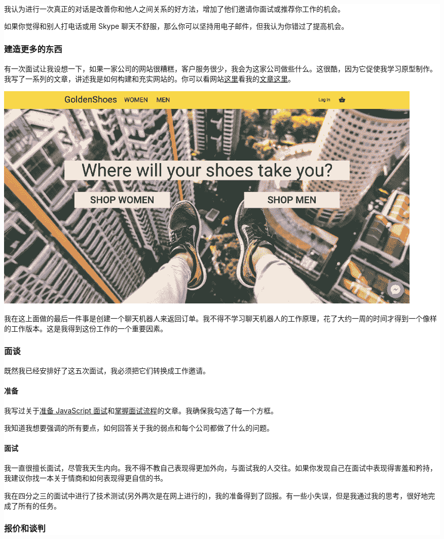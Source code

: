 我认为进行一次真正的对话是改善你和他人之间关系的好方法，增加了他们邀请你面试或推荐你工作的机会。

如果你觉得和别人打电话或用 Skype 聊天不舒服，那么你可以坚持用电子邮件，但我认为你错过了提高机会。

### 建造更多的东西

有一次面试让我设想一下，如果一家公司的网站很糟糕，客户服务很少，我会为这家公司做些什么。这很酷，因为它促使我学习原型制作。我写了一系列的文章，讲述我是如何构建和充实网站的。你可以看网站[这里](https://golden-shoes.herokuapp.com/)看我的[文章这里](https://hackernoon.com/creating-a-shopping-app-from-scratch-part-1-352ebbd78655)。

![qTgv8CZHaJ7RvVAn-ofOV2CX6klZ54zyuR4N](img/27f385bc0f7e730f9deb0753e3eed579.png)

我在这上面做的最后一件事是创建一个聊天机器人来返回订单。我不得不学习聊天机器人的工作原理，花了大约一周的时间才得到一个像样的工作版本。这是我得到这份工作的一个重要因素。

### 面谈

既然我已经安排好了这五次面试，我必须把它们转换成工作邀请。

#### 准备

我写过关于[准备 JavaScript 面试](https://medium.freecodecamp.org/5-top-sites-for-javascript-interview-preparation-71b48e9a6c8a)和[掌握面试流程](https://medium.com/@samwsoftware/how-to-secure-the-job-of-your-dreams-by-smashing-your-interview-61f38b7cdd0e)的文章。我确保我勾选了每一个方框。

我知道我想要强调的所有要点，如何回答关于我的弱点和每个公司都做了什么的问题。

#### 面试

我一直很擅长面试，尽管我天生内向。我不得不教自己表现得更加外向，与面试我的人交往。如果你发现自己在面试中表现得害羞和矜持，我建议你找一本关于情商和如何表现得更自信的书。

我在四分之三的面试中进行了技术测试(另外两次是在网上进行的)，我的准备得到了回报。有一些小失误，但是我通过我的思考，很好地完成了所有的任务。

### 报价和谈判
